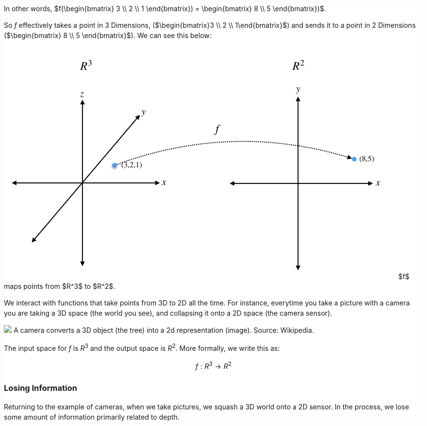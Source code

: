 
In other words, $f(\begin{bmatrix} 3 \\ 2 \\ 1 \end{bmatrix}) = \begin{bmatrix} 8 \\ 5 \end{bmatrix})$.


So $f$ effectively takes a point in 3 Dimensions, ($\begin{bmatrix}3 \\ 2 \\ 1\end{bmatrix}$) and sends it to a point in 2 Dimensions ($\begin{bmatrix} 8 \\ 5 \end{bmatrix}$). We can see this below:

<div class='image-block'>
    <img src='/public/images/kernels/r_3_to_r_2.jpeg'/>
    $f$ maps points from $R^3$ to $R^2$.
</div>


We interact with functions that take points from 3D to 2D all the time. For instance, everytime you take a picture with a camera you are taking a 3D space (the world you see), and collapsing it onto a 2D space (the camera sensor).

<div class='image-block'>
    <img src='https://upload.wikimedia.org/wikipedia/commons/thumb/3/3b/Pinhole-camera.svg/1200px-Pinhole-camera.svg.png'>
    A camera converts a 3D object (the tree) into a 2d representation (image). Source: Wikipedia.
</div>

The input space for $f$ is $R^3$ and the output space is $R^2$. More formally, we write this as:

$$f: R^3 \rightarrow R^2$$

### Losing Information

Returning to the example of cameras, when we take pictures, we squash a 3D world onto a 2D sensor. In the process, we lose some amount of information primarily related to depth.
